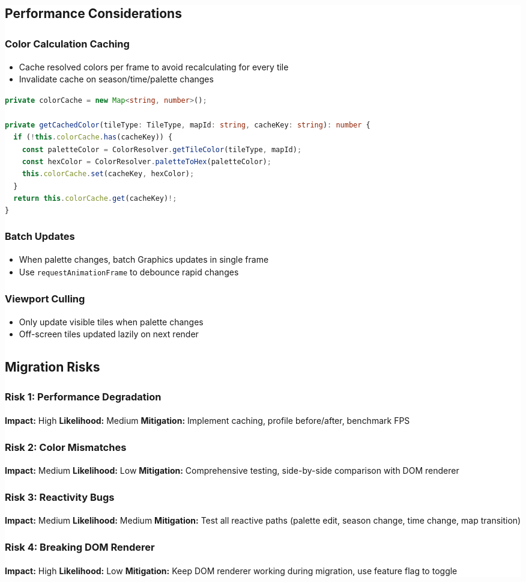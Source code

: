 ## Performance Considerations

### Color Calculation Caching
- Cache resolved colors per frame to avoid recalculating for every tile
- Invalidate cache on season/time/palette changes

```typescript
private colorCache = new Map<string, number>();

private getCachedColor(tileType: TileType, mapId: string, cacheKey: string): number {
  if (!this.colorCache.has(cacheKey)) {
    const paletteColor = ColorResolver.getTileColor(tileType, mapId);
    const hexColor = ColorResolver.paletteToHex(paletteColor);
    this.colorCache.set(cacheKey, hexColor);
  }
  return this.colorCache.get(cacheKey)!;
}
```

### Batch Updates
- When palette changes, batch Graphics updates in single frame
- Use `requestAnimationFrame` to debounce rapid changes

### Viewport Culling
- Only update visible tiles when palette changes
- Off-screen tiles updated lazily on next render

## Migration Risks

### Risk 1: Performance Degradation
**Impact:** High
**Likelihood:** Medium
**Mitigation:** Implement caching, profile before/after, benchmark FPS

### Risk 2: Color Mismatches
**Impact:** Medium
**Likelihood:** Low
**Mitigation:** Comprehensive testing, side-by-side comparison with DOM renderer

### Risk 3: Reactivity Bugs
**Impact:** Medium
**Likelihood:** Medium
**Mitigation:** Test all reactive paths (palette edit, season change, time change, map transition)

### Risk 4: Breaking DOM Renderer
**Impact:** High
**Likelihood:** Low
**Mitigation:** Keep DOM renderer working during migration, use feature flag to toggle
